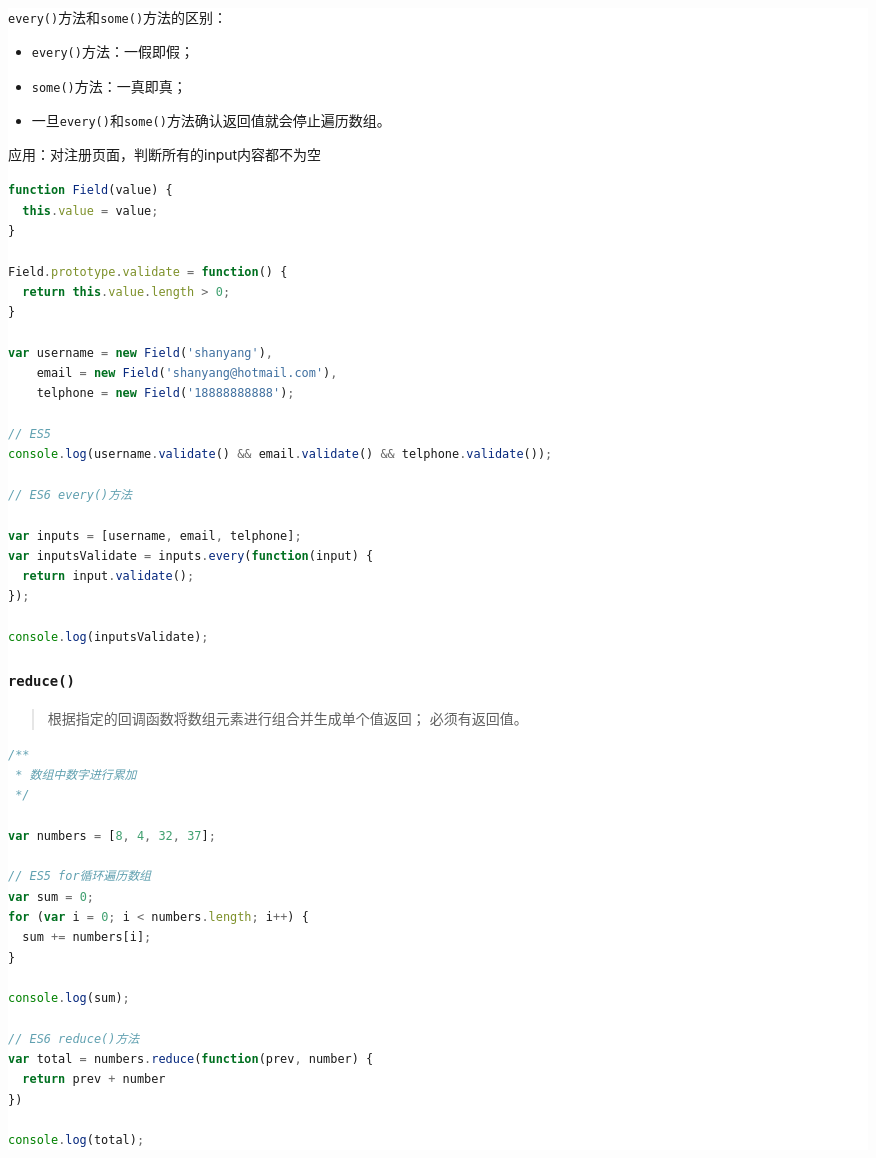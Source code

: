`every()`方法和`some()`方法的区别：

* `every()`方法：一假即假；

* `some()`方法：一真即真；

* 一旦`every()`和`some()`方法确认返回值就会停止遍历数组。

应用：对注册页面，判断所有的input内容都不为空

```js
function Field(value) {
  this.value = value;
}

Field.prototype.validate = function() {
  return this.value.length > 0;
}

var username = new Field('shanyang'),
    email = new Field('shanyang@hotmail.com'),
    telphone = new Field('18888888888');

// ES5
console.log(username.validate() && email.validate() && telphone.validate());

// ES6 every()方法

var inputs = [username, email, telphone];
var inputsValidate = inputs.every(function(input) {
  return input.validate();
});

console.log(inputsValidate);
```

### `reduce()`

> 根据指定的回调函数将数组元素进行组合并生成单个值返回；
> 必须有返回值。

```js
/**
 * 数组中数字进行累加
 */

var numbers = [8, 4, 32, 37];

// ES5 for循环遍历数组
var sum = 0;
for (var i = 0; i < numbers.length; i++) {
  sum += numbers[i];
}

console.log(sum);

// ES6 reduce()方法
var total = numbers.reduce(function(prev, number) {
  return prev + number
})

console.log(total);
```
